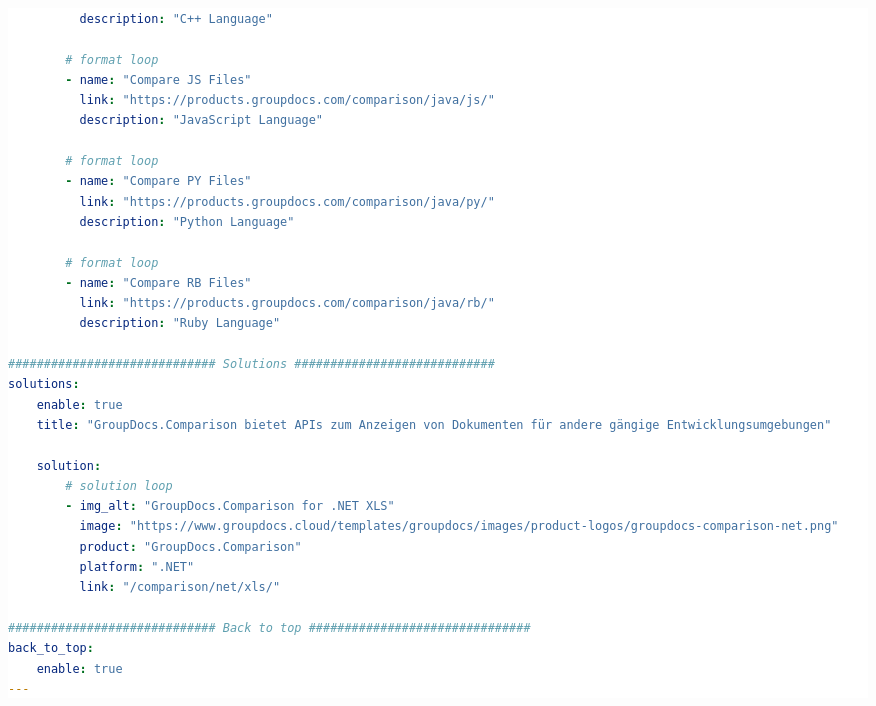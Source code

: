 ```yaml
          description: "C++ Language"

        # format loop
        - name: "Compare JS Files"
          link: "https://products.groupdocs.com/comparison/java/js/"
          description: "JavaScript Language"

        # format loop
        - name: "Compare PY Files"
          link: "https://products.groupdocs.com/comparison/java/py/"
          description: "Python Language"

        # format loop
        - name: "Compare RB Files"
          link: "https://products.groupdocs.com/comparison/java/rb/"
          description: "Ruby Language"

############################# Solutions ############################
solutions:
    enable: true
    title: "GroupDocs.Comparison bietet APIs zum Anzeigen von Dokumenten für andere gängige Entwicklungsumgebungen"

    solution:
        # solution loop
        - img_alt: "GroupDocs.Comparison for .NET XLS"
          image: "https://www.groupdocs.cloud/templates/groupdocs/images/product-logos/groupdocs-comparison-net.png"
          product: "GroupDocs.Comparison"
          platform: ".NET"
          link: "/comparison/net/xls/"

############################# Back to top ###############################
back_to_top:
    enable: true
---
```

